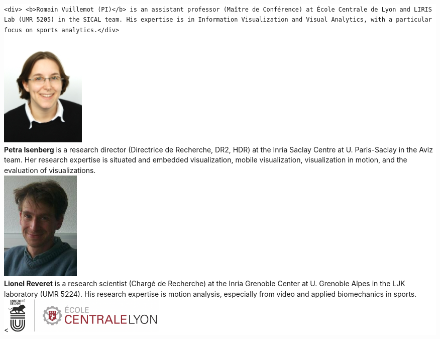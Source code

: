     <div> <b>Romain Vuillemot (PI)</b> is an assistant professor (Maître de Conférence) at École Centrale de Lyon and LIRIS Lab (UMR 5205) in the SICAL team. His expertise is in Information Visualization and Visual Analytics, with a particular focus on sports analytics.</div>


  </div>
  <div class="hero">
    <div><a href="https://petra.isenberg.cc/"><img src="img/PetraIsenberg.jpg" style="height:200px"></a></div>
    <div><b>Petra Isenberg</b> is a research director (Directrice de Recherche, DR2,
HDR) at the Inria Saclay Centre at U. Paris-Saclay in the Aviz team. Her research expertise is
situated and embedded visualization, mobile visualization, visualization in motion, and the evaluation
of visualizations.</div>
  </div>
  <div class="hero">
    <div><a href="https://morpheo.inrialpes.fr/people/reveret/"><img src="img/lionel-reveret.jpg" style="height:200px"></a></div>
    <div><b>Lionel Reveret</b> is a research scientist (Chargé de Recherche) at the Inria Grenoble Center at U. Grenoble Alpes in the LJK laboratory (UMR 5224). His research expertise is motion analysis, especially from video and applied biomechanics in sports.</div>
  </div>
</div>


<div class="grid grid-cols-3">

  <div><<a href="https://www.ec-lyon.fr/"><img src="img/logo-ecl.png" style="width:300px"></a></div>